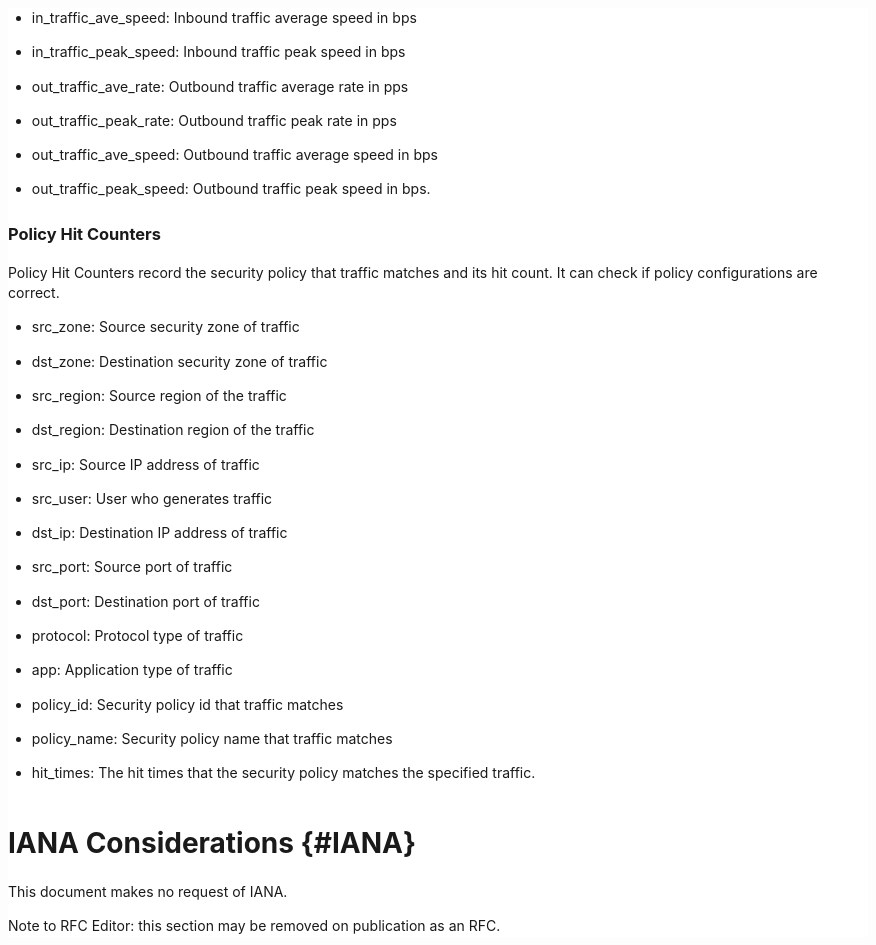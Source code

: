 * in_traffic_ave_speed: Inbound traffic average speed in
  bps

* in_traffic_peak_speed: Inbound traffic peak speed in bps

* out_traffic_ave_rate: Outbound traffic average rate in
  pps

* out_traffic_peak_rate: Outbound traffic peak rate in pps

* out_traffic_ave_speed: Outbound traffic average speed in
  bps

* out_traffic_peak_speed: Outbound traffic peak speed in
  bps.



### Policy Hit Counters

Policy Hit Counters record the security policy that traffic
matches and its hit count. It can check if policy configurations are
correct.

* src_zone: Source security zone of traffic

* dst_zone: Destination security zone of traffic

* src_region: Source region of the traffic

* dst_region: Destination region of the traffic

* src_ip: Source IP address of traffic

* src_user: User who generates traffic

* dst_ip: Destination IP address of traffic

* src_port: Source port of traffic

* dst_port: Destination port of traffic

* protocol: Protocol type of traffic

* app: Application type of traffic

* policy_id: Security policy id that traffic matches

* policy_name: Security policy name that traffic matches

* hit_times: The hit times that the security policy matches the
  specified traffic.



# IANA Considerations {#IANA}

This document makes no request of IANA.

Note to RFC Editor: this section may be removed on publication as an
RFC.
